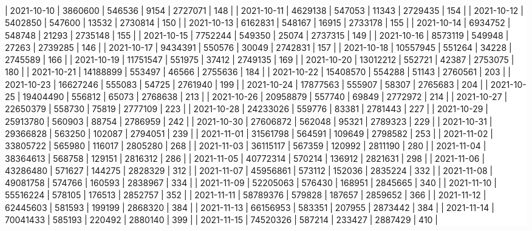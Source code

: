 | 2021-10-10 | 3860600 | 546536 | 9154 | 2727071 | 148 |
| 2021-10-11 | 4629138 | 547053 | 11343 | 2729435 | 154 |
| 2021-10-12 | 5402850 | 547600 | 13532 | 2730814 | 150 |
| 2021-10-13 | 6162831 | 548167 | 16915 | 2733178 | 155 |
| 2021-10-14 | 6934752 | 548748 | 21293 | 2735148 | 155 |
| 2021-10-15 | 7752244 | 549350 | 25074 | 2737315 | 149 |
| 2021-10-16 | 8573119 | 549948 | 27263 | 2739285 | 146 |
| 2021-10-17 | 9434391 | 550576 | 30049 | 2742831 | 157 |
| 2021-10-18 | 10557945 | 551264 | 34228 | 2745589 | 166 |
| 2021-10-19 | 11751547 | 551975 | 37412 | 2749135 | 169 |
| 2021-10-20 | 13012212 | 552721 | 42387 | 2753075 | 180 |
| 2021-10-21 | 14188899 | 553497 | 46566 | 2755636 | 184 |
| 2021-10-22 | 15408570 | 554288 | 51143 | 2760561 | 203 |
| 2021-10-23 | 16627246 | 555083 | 54725 | 2761940 | 199 |
| 2021-10-24 | 17877563 | 555907 | 58307 | 2765683 | 204 |
| 2021-10-25 | 19404490 | 556812 | 65073 | 2768638 | 213 |
| 2021-10-26 | 20958879 | 557740 | 69849 | 2772972 | 214 |
| 2021-10-27 | 22650379 | 558730 | 75819 | 2777109 | 223 |
| 2021-10-28 | 24233026 | 559776 | 83381 | 2781443 | 227 |
| 2021-10-29 | 25913780 | 560903 | 88754 | 2786959 | 242 |
| 2021-10-30 | 27606872 | 562048 | 95321 | 2789323 | 229 |
| 2021-10-31 | 29366828 | 563250 | 102087 | 2794051 | 239 |
| 2021-11-01 | 31561798 | 564591 | 109649 | 2798582 | 253 |
| 2021-11-02 | 33805722 | 565980 | 116017 | 2805280 | 268 |
| 2021-11-03 | 36115117 | 567359 | 120992 | 2811190 | 280 |
| 2021-11-04 | 38364613 | 568758 | 129151 | 2816312 | 286 |
| 2021-11-05 | 40772314 | 570214 | 136912 | 2821631 | 298 |
| 2021-11-06 | 43286480 | 571627 | 144275 | 2828329 | 312 |
| 2021-11-07 | 45956861 | 573112 | 152036 | 2835224 | 332 |
| 2021-11-08 | 49081758 | 574766 | 160593 | 2838967 | 334 |
| 2021-11-09 | 52205063 | 576430 | 168951 | 2845665 | 340 |
| 2021-11-10 | 55516224 | 578105 | 176513 | 2852757 | 352 |
| 2021-11-11 | 58789376 | 579828 | 187657 | 2859652 | 366 |
| 2021-11-12 | 62445603 | 581593 | 199199 | 2868320 | 384 |
| 2021-11-13 | 66156953 | 583351 | 207955 | 2873442 | 384 |
| 2021-11-14 | 70041433 | 585193 | 220492 | 2880140 | 399 |
| 2021-11-15 | 74520326 | 587214 | 233427 | 2887429 | 410 |